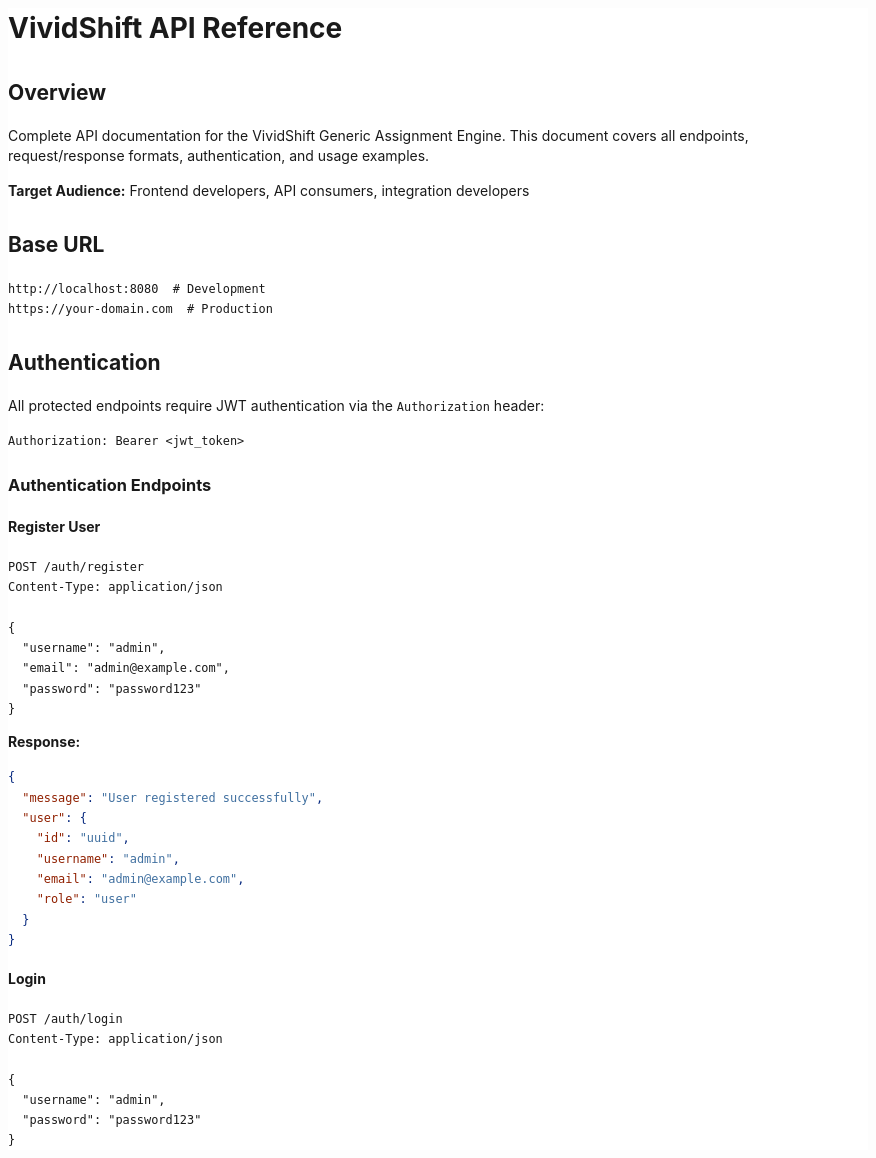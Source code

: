 # VividShift API Reference

## Overview
Complete API documentation for the VividShift Generic Assignment Engine. This document covers all endpoints, request/response formats, authentication, and usage examples.

**Target Audience:** Frontend developers, API consumers, integration developers

## Base URL
```
http://localhost:8080  # Development
https://your-domain.com  # Production
```

## Authentication

All protected endpoints require JWT authentication via the `Authorization` header:

```
Authorization: Bearer <jwt_token>
```

### Authentication Endpoints

#### Register User
```http
POST /auth/register
Content-Type: application/json

{
  "username": "admin",
  "email": "admin@example.com",
  "password": "password123"
}
```

**Response:**
```json
{
  "message": "User registered successfully",
  "user": {
    "id": "uuid",
    "username": "admin",
    "email": "admin@example.com",
    "role": "user"
  }
}
```

#### Login
```http
POST /auth/login
Content-Type: application/json

{
  "username": "admin",
  "password": "password123"
}
```
